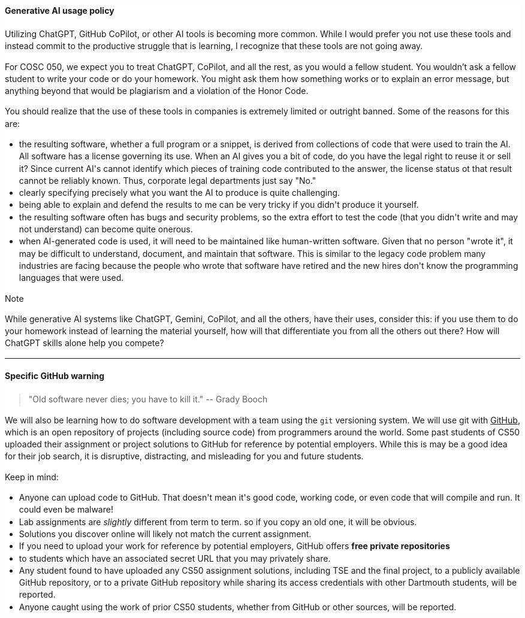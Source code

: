 
#### Generative AI usage policy

Utilizing ChatGPT, GitHub CoPilot, or other AI tools is becoming more common. While I would prefer you not use these tools and instead commit to the productive struggle that is learning, I recognize that these tools are not going away.

For COSC 050, we expect you to treat ChatGPT, CoPilot, and all the rest, as you would a fellow student. You wouldn’t ask a fellow student to write your code or do your homework. You might ask them how something works or to explain an error message, but anything beyond that would be plagiarism and a violation of the Honor Code.  

You should realize that the use of these tools in companies is extremely limited or outright banned. Some of the reasons for this are:

- the resulting software, whether a full program or a snippet, is derived from collections of code that were used to train the AI. All software has a license governing its use. When an AI gives you a bit of code, do you have the legal right to reuse it or sell it? Since current AI's cannot identify which pieces of training code contributed to the answer, the license status ot that result cannot be reliably known. Thus, corporate legal departments just say "No."
- clearly specifying precisely what you want the AI to produce is quite challenging.
- being able to explain and defend the results to me can be very tricky if you didn't produce it yourself.
- the resulting software often has bugs and security problems, so the extra effort to test the code (that you didn't write and may not understand) can become quite onerous.  
- when AI-generated code is used, it will need to be maintained like human-written software. Given that no person "wrote it", it may be difficult to understand, document, and maintain that software. This is similar to the legacy code problem many industries are facing because the people who wrote that software have retired and the new hires don't know the programming languages that were used.

> [!NOTE]
> While generative AI systems like ChatGPT, Gemini, CoPilot, and all the others, have their uses, consider this: if you use them to do your homework instead of learning the material yourself, how will that differentiate you from all the others out there? How will ChatGPT skills alone help you compete?

---

#### Specific GitHub warning

> "Old software never dies; you have to kill it."
> -- Grady Booch

We will also be learning how to do software development with a team using the `git` versioning system. We will use git with [GitHub](https://github.com), which is an open repository of projects (including source code) from programmers around the world. Some past students of CS50 uploaded their assignment or project solutions to GitHub for reference by potential employers. While this is may be a good idea for their job search, it is disruptive, distracting, and misleading for you and future students.

Keep in mind:

- Anyone can upload code to GitHub. That doesn't mean it's good code, working code, or even code that will compile and run. It could even be malware!
- Lab assignments are _slightly_ different from term to term. so if you copy an old one, it will be obvious.
- Solutions you discover online will likely not match the current assignment.
- If you need to upload your work for reference by potential employers, GitHub offers **free private repositories**
- to students which have an associated secret URL that you may privately share.
- Any student found to have uploaded any CS50 assignment solutions, including TSE and the final project, to a publicly available GitHub repository, or to a private GitHub repository while sharing its access credentials with other Dartmouth students, will be reported.
- Anyone caught using the work of prior CS50 students, whether from GitHub or other sources, will be reported.
